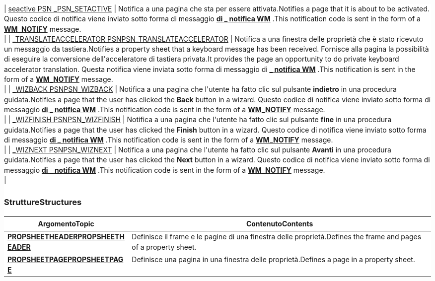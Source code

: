 | [<span data-ttu-id="761ae-259">seactive PSN \_</span><span class="sxs-lookup"><span data-stu-id="761ae-259">PSN\_SETACTIVE</span></span>](psn-setactive.md)                       | <span data-ttu-id="761ae-260">Notifica a una pagina che sta per essere attivata.</span><span class="sxs-lookup"><span data-stu-id="761ae-260">Notifies a page that it is about to be activated.</span></span> <span data-ttu-id="761ae-261">Questo codice di notifica viene inviato sotto forma di messaggio [**di \_ notifica WM**](wm-notify.md) .</span><span class="sxs-lookup"><span data-stu-id="761ae-261">This notification code is sent in the form of a [**WM\_NOTIFY**](wm-notify.md) message.</span></span><br/>                                                                                                   |
| [<span data-ttu-id="761ae-262">\_TRANSLATEACCELERATOR PSN</span><span class="sxs-lookup"><span data-stu-id="761ae-262">PSN\_TRANSLATEACCELERATOR</span></span>](psn-translateaccelerator.md) | <span data-ttu-id="761ae-263">Notifica a una finestra delle proprietà che è stato ricevuto un messaggio da tastiera.</span><span class="sxs-lookup"><span data-stu-id="761ae-263">Notifies a property sheet that a keyboard message has been received.</span></span> <span data-ttu-id="761ae-264">Fornisce alla pagina la possibilità di eseguire la conversione dell'acceleratore di tastiera privata.</span><span class="sxs-lookup"><span data-stu-id="761ae-264">It provides the page an opportunity to do private keyboard accelerator translation.</span></span> <span data-ttu-id="761ae-265">Questa notifica viene inviata sotto forma di messaggio di [**\_ notifica WM**](wm-notify.md) .</span><span class="sxs-lookup"><span data-stu-id="761ae-265">This notification is sent in the form of a [**WM\_NOTIFY**](wm-notify.md) message.</span></span><br/> |
| [<span data-ttu-id="761ae-266">\_WIZBACK PSN</span><span class="sxs-lookup"><span data-stu-id="761ae-266">PSN\_WIZBACK</span></span>](psn-wizback.md)                           | <span data-ttu-id="761ae-267">Notifica a una pagina che l'utente ha fatto clic sul pulsante **indietro** in una procedura guidata.</span><span class="sxs-lookup"><span data-stu-id="761ae-267">Notifies a page that the user has clicked the **Back** button in a wizard.</span></span> <span data-ttu-id="761ae-268">Questo codice di notifica viene inviato sotto forma di messaggio [**di \_ notifica WM**](wm-notify.md) .</span><span class="sxs-lookup"><span data-stu-id="761ae-268">This notification code is sent in the form of a [**WM\_NOTIFY**](wm-notify.md) message.</span></span><br/>                                                                          |
| [<span data-ttu-id="761ae-269">\_WIZFINISH PSN</span><span class="sxs-lookup"><span data-stu-id="761ae-269">PSN\_WIZFINISH</span></span>](psn-wizfinish.md)                       | <span data-ttu-id="761ae-270">Notifica a una pagina che l'utente ha fatto clic sul pulsante **fine** in una procedura guidata.</span><span class="sxs-lookup"><span data-stu-id="761ae-270">Notifies a page that the user has clicked the **Finish** button in a wizard.</span></span> <span data-ttu-id="761ae-271">Questo codice di notifica viene inviato sotto forma di messaggio [**di \_ notifica WM**](wm-notify.md) .</span><span class="sxs-lookup"><span data-stu-id="761ae-271">This notification code is sent in the form of a [**WM\_NOTIFY**](wm-notify.md) message.</span></span><br/>                                                                        |
| [<span data-ttu-id="761ae-272">\_WIZNEXT PSN</span><span class="sxs-lookup"><span data-stu-id="761ae-272">PSN\_WIZNEXT</span></span>](psn-wiznext.md)                           | <span data-ttu-id="761ae-273">Notifica a una pagina che l'utente ha fatto clic sul pulsante **Avanti** in una procedura guidata.</span><span class="sxs-lookup"><span data-stu-id="761ae-273">Notifies a page that the user has clicked the **Next** button in a wizard.</span></span> <span data-ttu-id="761ae-274">Questo codice di notifica viene inviato sotto forma di messaggio [**di \_ notifica WM**](wm-notify.md) .</span><span class="sxs-lookup"><span data-stu-id="761ae-274">This notification code is sent in the form of a [**WM\_NOTIFY**](wm-notify.md) message.</span></span><br/>                                                                          |



 

### <a name="structures"></a><span data-ttu-id="761ae-275">Strutture</span><span class="sxs-lookup"><span data-stu-id="761ae-275">Structures</span></span>



| <span data-ttu-id="761ae-276">Argomento</span><span class="sxs-lookup"><span data-stu-id="761ae-276">Topic</span></span>                                      | <span data-ttu-id="761ae-277">Contenuto</span><span class="sxs-lookup"><span data-stu-id="761ae-277">Contents</span></span>                                                                   |
|--------------------------------------------|----------------------------------------------------------------------------|
| [<span data-ttu-id="761ae-278">**PROPSHEETHEADER**</span><span class="sxs-lookup"><span data-stu-id="761ae-278">**PROPSHEETHEADER**</span></span>](/windows/desktop/api/Prsht/ns-prsht-propsheetheadera_v2) | <span data-ttu-id="761ae-279">Definisce il frame e le pagine di una finestra delle proprietà.</span><span class="sxs-lookup"><span data-stu-id="761ae-279">Defines the frame and pages of a property sheet.</span></span><br/>                |
| [<span data-ttu-id="761ae-280">**PROPSHEETPAGE**</span><span class="sxs-lookup"><span data-stu-id="761ae-280">**PROPSHEETPAGE**</span></span>](/windows/desktop/api/Prsht/ns-prsht-propsheetpagea_v2)     | <span data-ttu-id="761ae-281">Definisce una pagina in una finestra delle proprietà.</span><span class="sxs-lookup"><span data-stu-id="761ae-281">Defines a page in a property sheet.</span></span><br/>                             |